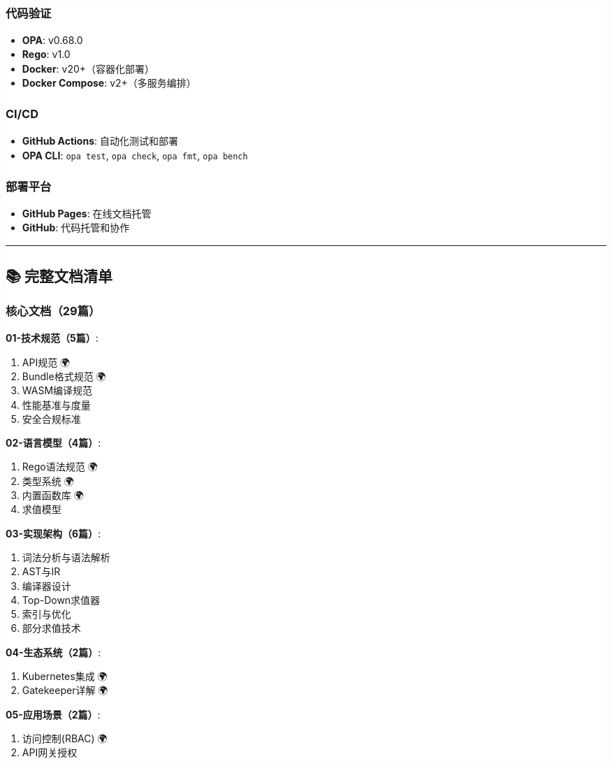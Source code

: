 ### 代码验证

- **OPA**: v0.68.0
- **Rego**: v1.0
- **Docker**: v20+（容器化部署）
- **Docker Compose**: v2+（多服务编排）

### CI/CD

- **GitHub Actions**: 自动化测试和部署
- **OPA CLI**: `opa test`, `opa check`, `opa fmt`, `opa bench`

### 部署平台

- **GitHub Pages**: 在线文档托管
- **GitHub**: 代码托管和协作

---

## 📚 完整文档清单

### 核心文档（29篇）

**01-技术规范（5篇）**:

1. API规范 🌍
2. Bundle格式规范 🌍
3. WASM编译规范
4. 性能基准与度量
5. 安全合规标准

**02-语言模型（4篇）**:

1. Rego语法规范 🌍
2. 类型系统 🌍
3. 内置函数库 🌍
4. 求值模型

**03-实现架构（6篇）**:

1. 词法分析与语法解析
2. AST与IR
3. 编译器设计
4. Top-Down求值器
5. 索引与优化
6. 部分求值技术

**04-生态系统（2篇）**:

1. Kubernetes集成 🌍
2. Gatekeeper详解 🌍

**05-应用场景（2篇）**:

1. 访问控制(RBAC) 🌍
2. API网关授权
